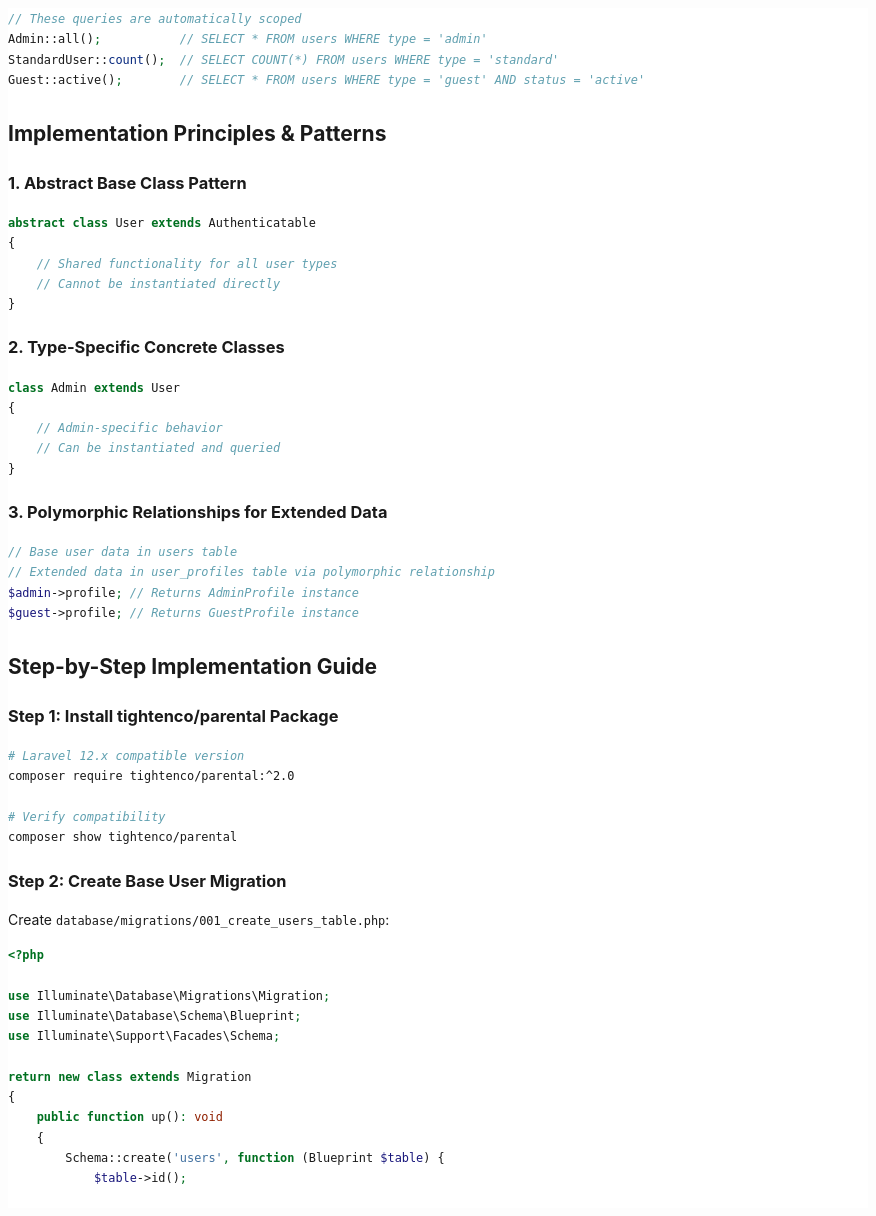 ```php
// These queries are automatically scoped
Admin::all();           // SELECT * FROM users WHERE type = 'admin'
StandardUser::count();  // SELECT COUNT(*) FROM users WHERE type = 'standard'
Guest::active();        // SELECT * FROM users WHERE type = 'guest' AND status = 'active'
```

## Implementation Principles & Patterns

### 1. Abstract Base Class Pattern
```php
abstract class User extends Authenticatable
{
    // Shared functionality for all user types
    // Cannot be instantiated directly
}
```

### 2. Type-Specific Concrete Classes
```php
class Admin extends User
{
    // Admin-specific behavior
    // Can be instantiated and queried
}
```

### 3. Polymorphic Relationships for Extended Data
```php
// Base user data in users table
// Extended data in user_profiles table via polymorphic relationship
$admin->profile; // Returns AdminProfile instance
$guest->profile; // Returns GuestProfile instance
```

## Step-by-Step Implementation Guide

### Step 1: Install tightenco/parental Package

```bash
# Laravel 12.x compatible version
composer require tightenco/parental:^2.0

# Verify compatibility
composer show tightenco/parental
```

### Step 2: Create Base User Migration

Create `database/migrations/001_create_users_table.php`:

```php
<?php

use Illuminate\Database\Migrations\Migration;
use Illuminate\Database\Schema\Blueprint;
use Illuminate\Support\Facades\Schema;

return new class extends Migration
{
    public function up(): void
    {
        Schema::create('users', function (Blueprint $table) {
            $table->id();
            
```